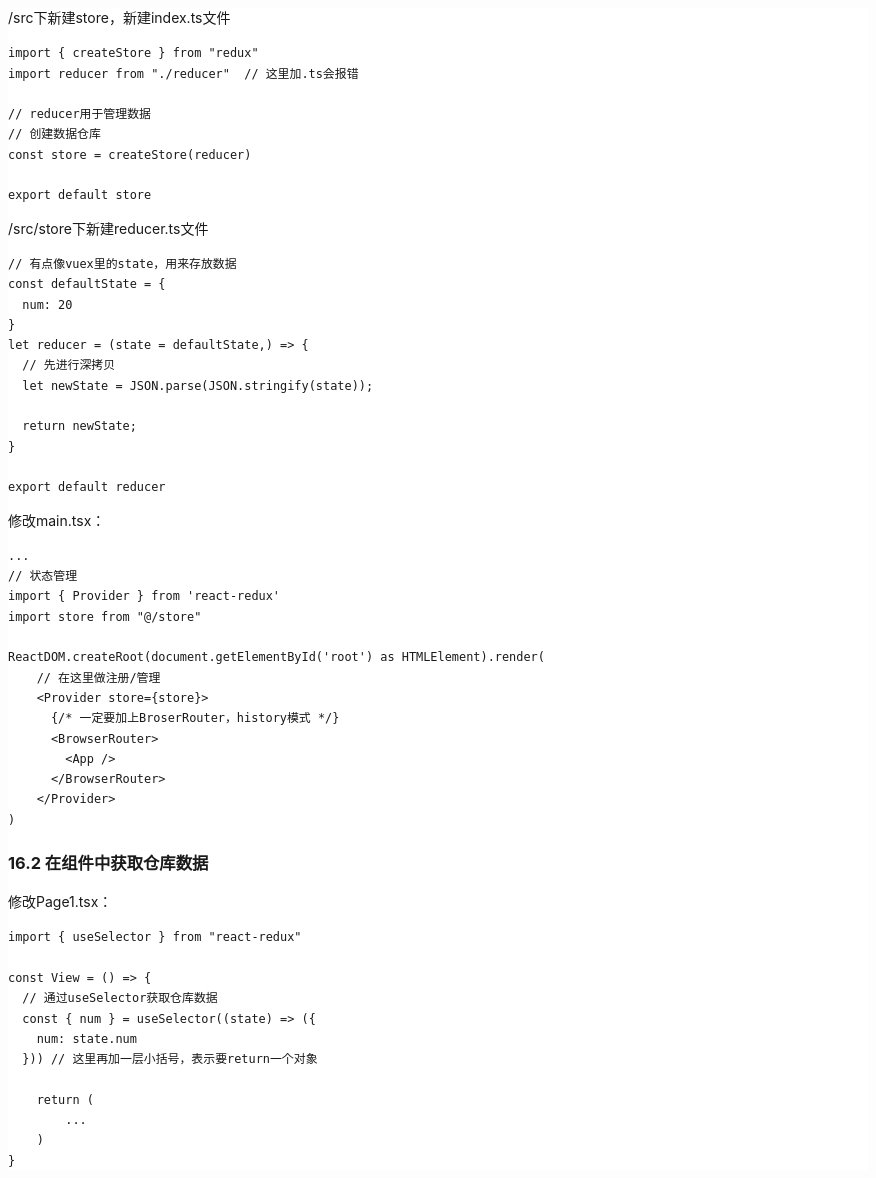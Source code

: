 /src下新建store，新建index.ts文件

```tsx
import { createStore } from "redux"
import reducer from "./reducer"  // 这里加.ts会报错

// reducer用于管理数据
// 创建数据仓库
const store = createStore(reducer)

export default store
```

/src/store下新建reducer.ts文件

```tsx
// 有点像vuex里的state，用来存放数据
const defaultState = {
  num: 20
}
let reducer = (state = defaultState,) => {
  // 先进行深拷贝
  let newState = JSON.parse(JSON.stringify(state));

  return newState;
}

export default reducer
```

修改main.tsx：

```tsx
...
// 状态管理
import { Provider } from 'react-redux'
import store from "@/store"

ReactDOM.createRoot(document.getElementById('root') as HTMLElement).render(
    // 在这里做注册/管理
    <Provider store={store}>
      {/* 一定要加上BroserRouter，history模式 */}
      <BrowserRouter>
        <App />
      </BrowserRouter>
    </Provider>
)
```



### 16.2 在组件中获取仓库数据

修改Page1.tsx：

```tsx
import { useSelector } from "react-redux"

const View = () => {
  // 通过useSelector获取仓库数据
  const { num } = useSelector((state) => ({
    num: state.num
  })) // 这里再加一层小括号，表示要return一个对象
  
    return (
        ...
    )
}
```